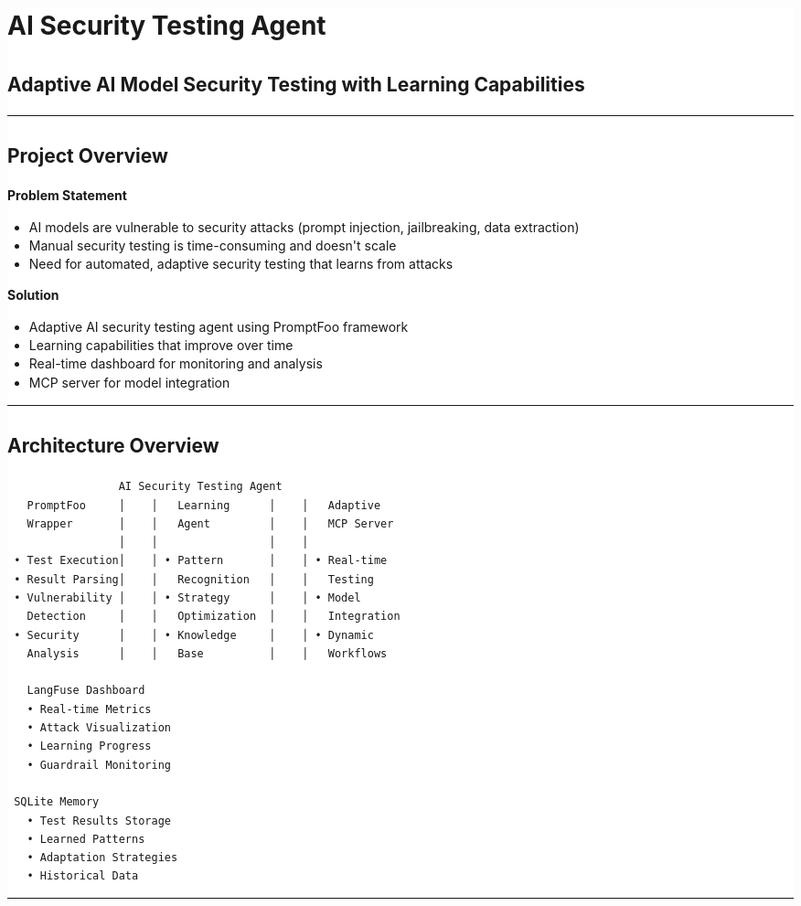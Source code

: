 # AI Security Testing Agent
## Adaptive AI Model Security Testing with Learning Capabilities

---

## Project Overview

**Problem Statement**
- AI models are vulnerable to security attacks (prompt injection, jailbreaking, data extraction)
- Manual security testing is time-consuming and doesn't scale
- Need for automated, adaptive security testing that learns from attacks

**Solution**
- Adaptive AI security testing agent using PromptFoo framework
- Learning capabilities that improve over time
- Real-time dashboard for monitoring and analysis
- MCP server for model integration

---

## Architecture Overview

```
                 AI Security Testing Agent                
   PromptFoo     │    │   Learning      │    │   Adaptive   
   Wrapper       │    │   Agent         │    │   MCP Server 
                 │    │                 │    │              
 • Test Execution│    │ • Pattern       │    │ • Real-time  
 • Result Parsing│    │   Recognition   │    │   Testing    
 • Vulnerability │    │ • Strategy      │    │ • Model      
   Detection     │    │   Optimization  │    │   Integration
 • Security      │    │ • Knowledge     │    │ • Dynamic     
   Analysis      │    │   Base          │    │   Workflows  
                                                                
   LangFuse Dashboard                                     
   • Real-time Metrics            
   • Attack Visualization                                       
   • Learning Progress                                          
   • Guardrail Monitoring          
                                                         
 SQLite Memory                                                                                                        
   • Test Results Storage                                       
   • Learned Patterns                                           
   • Adaptation Strategies                                     
   • Historical Data            
```

---
